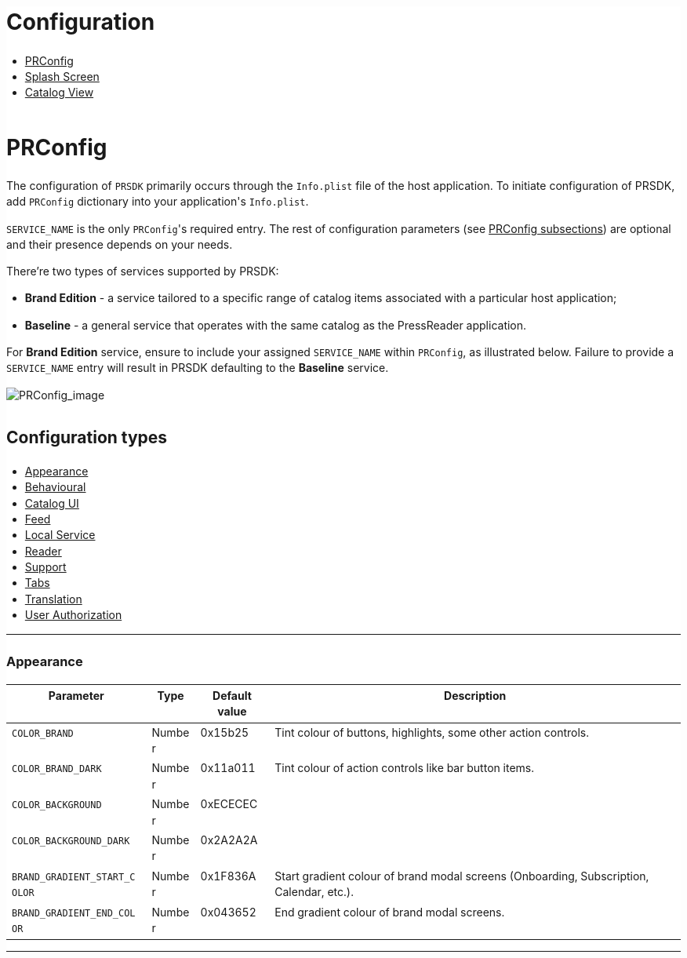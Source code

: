 # Configuration

- [PRConfig](#prconfig)
- [Splash Screen](#splash-screen)
- [Catalog View](#catalog-view)

# PRConfig

The configuration of `PRSDK` primarily occurs through the `Info.plist` file of the host application.
To initiate configuration of PRSDK, add `PRConfig` dictionary into your application's `Info.plist`.

`SERVICE_NAME` is the only `PRConfig`'s required entry. The rest of configuration parameters (see [PRConfig subsections](#configuration-types)) are optional and their presence depends on your needs.

There’re two types of services supported by PRSDK: 
* __Brand Edition__ - a service tailored to a specific range of catalog items associated with a particular host application;

* __Baseline__ - a general service that operates with the same catalog as the PressReader application.

For __Brand Edition__ service, ensure to include your assigned `SERVICE_NAME` within `PRConfig`, as illustrated below. Failure to provide a `SERVICE_NAME` entry will result in PRSDK defaulting to the __Baseline__ service.

![PRConfig_image](/assets/PRConfig.png)

## Configuration types
* [Appearance](#appearance)
* [Behavioural](#behavioural)
* [Catalog UI](#catalog-ui)
* [Feed](#feed)
* [Local Service](#local-service)
* [Reader](#reader)
* [Support](#support)
* [Tabs](#tabs)
* [Translation](#translation)
* [User Authorization](#user-authorization)

---
### Appearance

| Parameter | Type | Default value | Description |
| --- | --- | --- | --- |
| `COLOR_BRAND` | Number | 0x15b25 | Tint colour of buttons, highlights, some other action controls. |
| `COLOR_BRAND_DARK` | Number | 0x11a011 | Tint colour of action controls like bar button items. |
| `COLOR_BACKGROUND` | Number | 0xECECEC | |
| `COLOR_BACKGROUND_DARK` | Number | 0x2A2A2A | |
| `BRAND_GRADIENT_START_COLOR` | Number | 0x1F836A | Start gradient colour of brand modal screens (Onboarding, Subscription, Calendar, etc.). |
| `BRAND_GRADIENT_END_COLOR` | Number | 0x043652 | End gradient colour of brand modal screens. |

---
